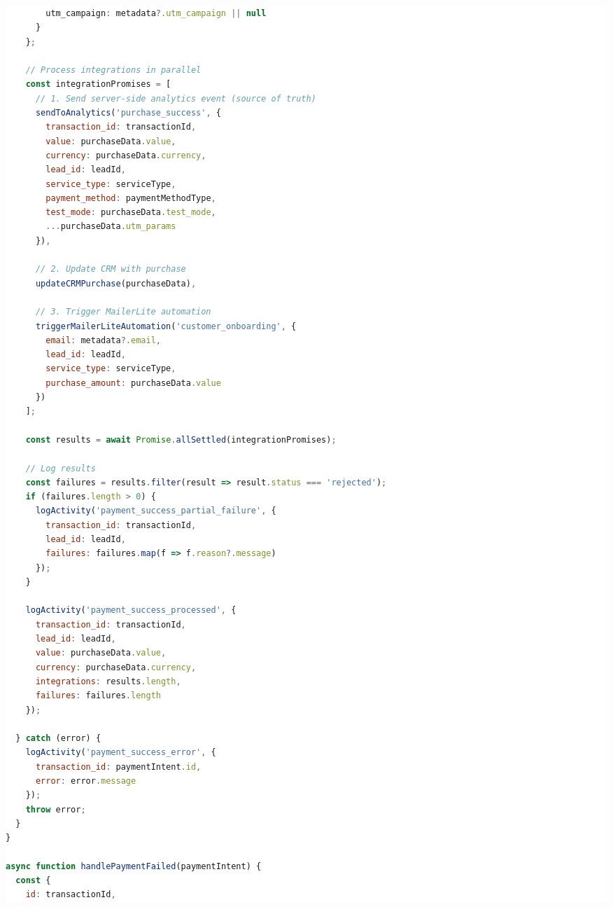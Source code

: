 ```js
        utm_campaign: metadata?.utm_campaign || null
      }
    };
    
    // Process integrations in parallel
    const integrationPromises = [
      // 1. Send server-side analytics event (source of truth)
      sendToAnalytics('purchase_success', {
        transaction_id: transactionId,
        value: purchaseData.value,
        currency: purchaseData.currency,
        lead_id: leadId,
        service_type: serviceType,
        payment_method: paymentMethodType,
        test_mode: purchaseData.test_mode,
        ...purchaseData.utm_params
      }),
      
      // 2. Update CRM with purchase
      updateCRMPurchase(purchaseData),
      
      // 3. Trigger MailerLite automation
      triggerMailerLiteAutomation('customer_onboarding', {
        email: metadata?.email,
        lead_id: leadId,
        service_type: serviceType,
        purchase_amount: purchaseData.value
      })
    ];
    
    const results = await Promise.allSettled(integrationPromises);
    
    // Log results
    const failures = results.filter(result => result.status === 'rejected');
    if (failures.length > 0) {
      logActivity('payment_success_partial_failure', {
        transaction_id: transactionId,
        lead_id: leadId,
        failures: failures.map(f => f.reason?.message)
      });
    }
    
    logActivity('payment_success_processed', {
      transaction_id: transactionId,
      lead_id: leadId,
      value: purchaseData.value,
      currency: purchaseData.currency,
      integrations: results.length,
      failures: failures.length
    });
    
  } catch (error) {
    logActivity('payment_success_error', {
      transaction_id: paymentIntent.id,
      error: error.message
    });
    throw error;
  }
}

async function handlePaymentFailed(paymentIntent) {
  const {
    id: transactionId,
```
